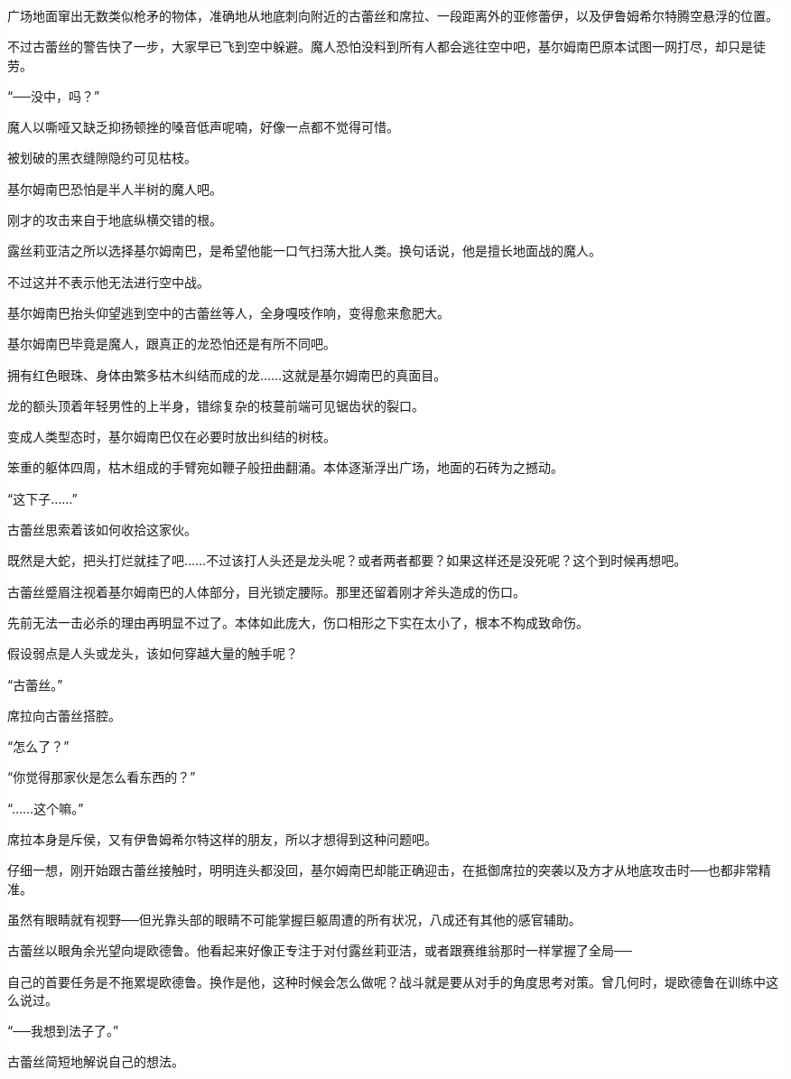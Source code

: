 广场地面窜出无数类似枪矛的物体，准确地从地底刺向附近的古蕾丝和席拉、一段距离外的亚修蕾伊，以及伊鲁姆希尔特腾空悬浮的位置。

不过古蕾丝的警告快了一步，大家早已飞到空中躲避。魔人恐怕没料到所有人都会逃往空中吧，基尔姆南巴原本试图一网打尽，却只是徒劳。

“──没中，吗？”

魔人以嘶哑又缺乏抑扬顿挫的嗓音低声呢喃，好像一点都不觉得可惜。

被划破的黑衣缝隙隐约可见枯枝。

基尔姆南巴恐怕是半人半树的魔人吧。

刚才的攻击来自于地底纵横交错的根。

露丝莉亚洁之所以选择基尔姆南巴，是希望他能一口气扫荡大批人类。换句话说，他是擅长地面战的魔人。

不过这并不表示他无法进行空中战。

基尔姆南巴抬头仰望逃到空中的古蕾丝等人，全身嘎吱作响，变得愈来愈肥大。

基尔姆南巴毕竟是魔人，跟真正的龙恐怕还是有所不同吧。

拥有红色眼珠、身体由繁多枯木纠结而成的龙……这就是基尔姆南巴的真面目。

龙的额头顶着年轻男性的上半身，错综复杂的枝蔓前端可见锯齿状的裂口。

变成人类型态时，基尔姆南巴仅在必要时放出纠结的树枝。

笨重的躯体四周，枯木组成的手臂宛如鞭子般扭曲翻涌。本体逐渐浮出广场，地面的石砖为之撼动。

“这下子……”

古蕾丝思索着该如何收拾这家伙。

既然是大蛇，把头打烂就挂了吧……不过该打人头还是龙头呢？或者两者都要？如果这样还是没死呢？这个到时候再想吧。

古蕾丝蹙眉注视着基尔姆南巴的人体部分，目光锁定腰际。那里还留着刚才斧头造成的伤口。

先前无法一击必杀的理由再明显不过了。本体如此庞大，伤口相形之下实在太小了，根本不构成致命伤。

假设弱点是人头或龙头，该如何穿越大量的触手呢？

“古蕾丝。”

席拉向古蕾丝搭腔。

“怎么了？”

“你觉得那家伙是怎么看东西的？”

“……这个嘛。”

席拉本身是斥侯，又有伊鲁姆希尔特这样的朋友，所以才想得到这种问题吧。

仔细一想，刚开始跟古蕾丝接触时，明明连头都没回，基尔姆南巴却能正确迎击，在抵御席拉的突袭以及方才从地底攻击时──也都非常精准。

虽然有眼睛就有视野──但光靠头部的眼睛不可能掌握巨躯周遭的所有状况，八成还有其他的感官辅助。

古蕾丝以眼角余光望向堤欧德鲁。他看起来好像正专注于对付露丝莉亚洁，或者跟赛维翁那时一样掌握了全局──

自己的首要任务是不拖累堤欧德鲁。换作是他，这种时候会怎么做呢？战斗就是要从对手的角度思考对策。曾几何时，堤欧德鲁在训练中这么说过。

“──我想到法子了。”

古蕾丝简短地解说自己的想法。
